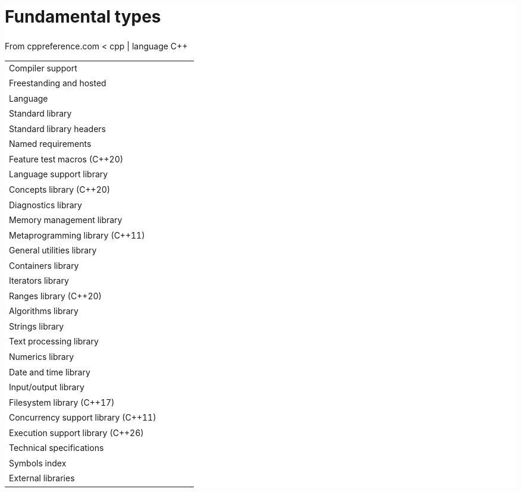 # Fundamental types

From cppreference.com
< cpp‎ | language
C++

|  |  |  |  |  |
| --- | --- | --- | --- | --- |
| Compiler support | | | | |
| Freestanding and hosted | | | | |
| Language | | | | |
| Standard library | | | | |
| Standard library headers | | | | |
| Named requirements | | | | |
| Feature test macros (C++20) | | | | |
| Language support library | | | | |
| Concepts library (C++20) | | | | |
| Diagnostics library | | | | |
| Memory management library | | | | |
| Metaprogramming library (C++11) | | | | |
| General utilities library | | | | |
| Containers library | | | | |
| Iterators library | | | | |
| Ranges library (C++20) | | | | |
| Algorithms library | | | | |
| Strings library | | | | |
| Text processing library | | | | |
| Numerics library | | | | |
| Date and time library | | | | |
| Input/output library | | | | |
| Filesystem library (C++17) | | | | |
| Concurrency support library (C++11) | | | | |
| Execution support library (C++26) | | | | |
| Technical specifications | | | | |
| Symbols index | | | | |
| External libraries | | | | |
